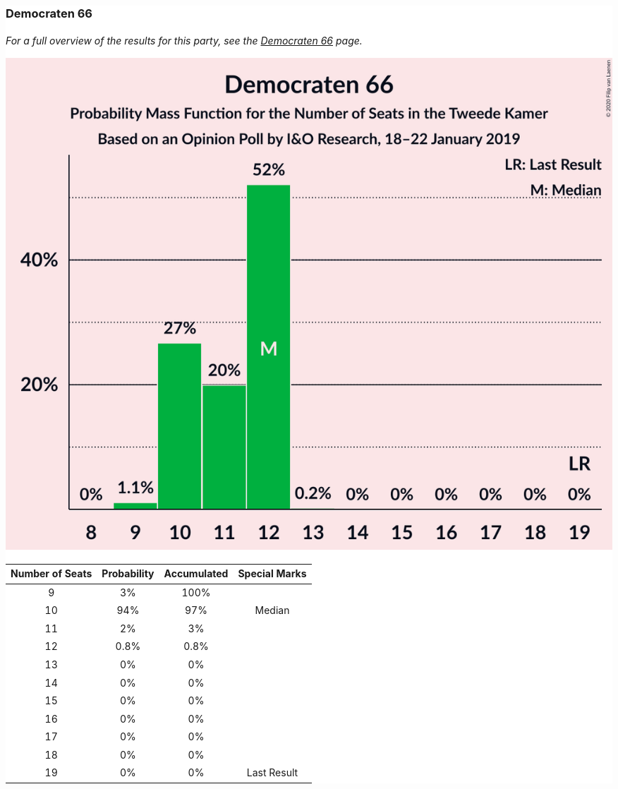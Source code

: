 ### Democraten 66

*For a full overview of the results for this party, see the [Democraten 66](party-democraten66.html) page.*

![Graph with seats probability mass function not yet produced](2019-01-22-IOResearch-seats-pmf-democraten66.png "Seats Probability Mass Function")

| Number of Seats | Probability | Accumulated | Special Marks |
|:---------------:|:-----------:|:-----------:|:-------------:|
| 9 | 3% | 100% |  |
| 10 | 94% | 97% | Median |
| 11 | 2% | 3% |  |
| 12 | 0.8% | 0.8% |  |
| 13 | 0% | 0% |  |
| 14 | 0% | 0% |  |
| 15 | 0% | 0% |  |
| 16 | 0% | 0% |  |
| 17 | 0% | 0% |  |
| 18 | 0% | 0% |  |
| 19 | 0% | 0% | Last Result |

